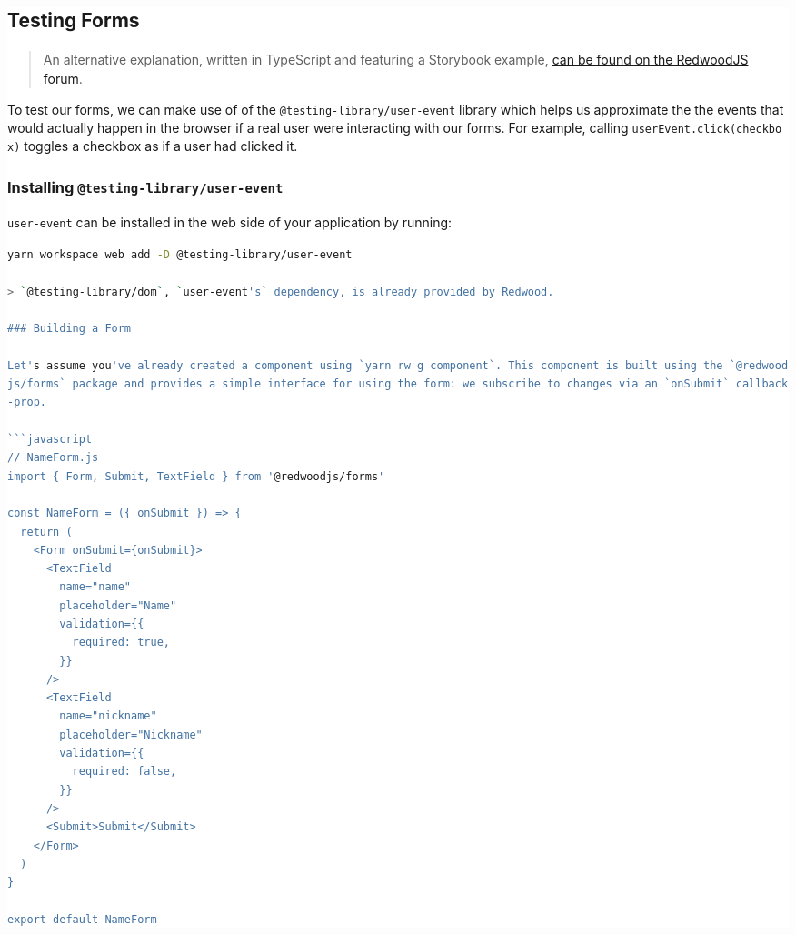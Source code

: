 ## Testing Forms

> An alternative explanation, written in TypeScript and featuring a Storybook example, [can be found on the RedwoodJS forum](https://community.redwoodjs.com/t/testing-forms-using-testing-library-user-event/2058).

To test our forms, we can make use of of the [`@testing-library/user-event`](https://testing-library.com/docs/ecosystem-user-event/) library which helps us approximate the the events that would actually happen in the browser if a real user were interacting with our forms. For example, calling `userEvent.click(checkbox)` toggles a checkbox as if a user had clicked it.

### Installing `@testing-library/user-event`

`user-event` can be installed in the web side of your application by running:

```bash
yarn workspace web add -D @testing-library/user-event

> `@testing-library/dom`, `user-event's` dependency, is already provided by Redwood.

### Building a Form

Let's assume you've already created a component using `yarn rw g component`. This component is built using the `@redwoodjs/forms` package and provides a simple interface for using the form: we subscribe to changes via an `onSubmit` callback-prop.

```javascript
// NameForm.js
import { Form, Submit, TextField } from '@redwoodjs/forms'

const NameForm = ({ onSubmit }) => {
  return (
    <Form onSubmit={onSubmit}>
      <TextField
        name="name"
        placeholder="Name"
        validation={{
          required: true,
        }}
      />
      <TextField
        name="nickname"
        placeholder="Nickname"
        validation={{
          required: false,
        }}
      />
      <Submit>Submit</Submit>
    </Form>
  )
}

export default NameForm
```
